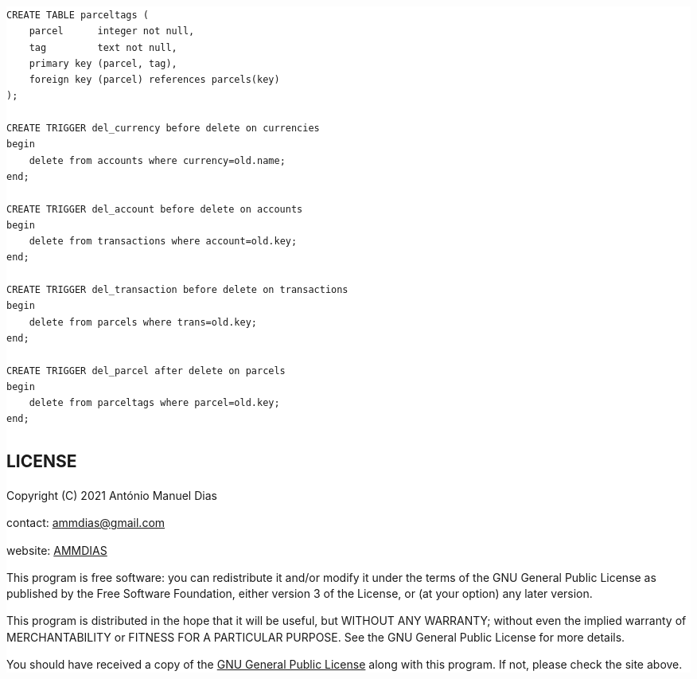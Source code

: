     CREATE TABLE parceltags (
        parcel      integer not null,
        tag         text not null,
        primary key (parcel, tag),
        foreign key (parcel) references parcels(key)
    );

    CREATE TRIGGER del_currency before delete on currencies
    begin
        delete from accounts where currency=old.name;
    end;
    
    CREATE TRIGGER del_account before delete on accounts
    begin
        delete from transactions where account=old.key;
    end;
    
    CREATE TRIGGER del_transaction before delete on transactions
    begin
        delete from parcels where trans=old.key;
    end;

    CREATE TRIGGER del_parcel after delete on parcels
    begin
        delete from parceltags where parcel=old.key;
    end;


LICENSE
-------

Copyright (C) 2021 António Manuel Dias

contact: ammdias@gmail.com

website: [AMMDIAS](https://github.com/ammdias)

This program is free software: you can redistribute it and/or modify
it under the terms of the GNU General Public License as published by
the Free Software Foundation, either version 3 of the License, or
(at your option) any later version.

This program is distributed in the hope that it will be useful,
but WITHOUT ANY WARRANTY; without even the implied warranty of
MERCHANTABILITY or FITNESS FOR A PARTICULAR PURPOSE.  See the 
GNU General Public License for more details.

You should have received a copy of the [GNU General Public
License](https://www.gnu.org/licenses/gpl-3.0.html#license-text) along with
this program.  If not, please check the site above.

